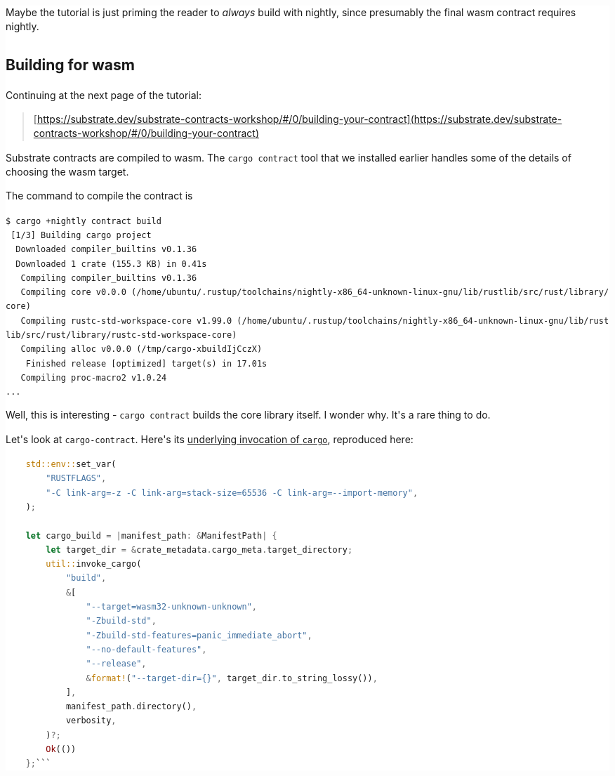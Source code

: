 Maybe the tutorial is just priming the reader to _always_ build with nightly,
since presumably the final wasm contract requires nightly.


## Building for wasm

Continuing at the next page of the tutorial:

> [https://substrate.dev/substrate-contracts-workshop/#/0/building-your-contract](https://substrate.dev/substrate-contracts-workshop/#/0/building-your-contract)

Substrate contracts are compiled to wasm.
The `cargo contract` tool that we installed earlier handles some of the details
of choosing the wasm target.

The command to compile the contract is

```
$ cargo +nightly contract build
 [1/3] Building cargo project
  Downloaded compiler_builtins v0.1.36
  Downloaded 1 crate (155.3 KB) in 0.41s
   Compiling compiler_builtins v0.1.36
   Compiling core v0.0.0 (/home/ubuntu/.rustup/toolchains/nightly-x86_64-unknown-linux-gnu/lib/rustlib/src/rust/library/core)
   Compiling rustc-std-workspace-core v1.99.0 (/home/ubuntu/.rustup/toolchains/nightly-x86_64-unknown-linux-gnu/lib/rustlib/src/rust/library/rustc-std-workspace-core)
   Compiling alloc v0.0.0 (/tmp/cargo-xbuildIjCczX)
    Finished release [optimized] target(s) in 17.01s
   Compiling proc-macro2 v1.0.24
...
```

Well, this is interesting -
`cargo contract` builds the core library itself.
I wonder why.
It's a rare thing to do.

Let's look at `cargo-contract`.
Here's its [underlying invocation of `cargo`][ccinv],
reproduced here:

[ccinv]: https://github.com/paritytech/cargo-contract/blob/242a4812fe14005051a3701c882e67b9519c0505/src/cmd/build.rs#L135

```rust
    std::env::set_var(
        "RUSTFLAGS",
        "-C link-arg=-z -C link-arg=stack-size=65536 -C link-arg=--import-memory",
    );

    let cargo_build = |manifest_path: &ManifestPath| {
        let target_dir = &crate_metadata.cargo_meta.target_directory;
        util::invoke_cargo(
            "build",
            &[
                "--target=wasm32-unknown-unknown",
                "-Zbuild-std",
                "-Zbuild-std-features=panic_immediate_abort",
                "--no-default-features",
                "--release",
                &format!("--target-dir={}", target_dir.to_string_lossy()),
            ],
            manifest_path.directory(),
            verbosity,
        )?;
        Ok(())
    };```
```


[pt1]: substrate-and-ink-part-1
[pt2]: substrate-and-ink-part-2
[pt3]: substrate-and-ink-part-3
[Ink]: https://github.com/paritytech/ink
[Substrate]: https://www.parity.io/substrate/
[cat]: https://substrate.dev/tutorials
[Hero Bird]: https://github.com/Robbepop
[cn]: https://substrate.dev/substrate-contracts-workshop/#/0/setup?id=installing-the-canvas-node
[cngh]: https://github.com/paritytech/canvas-node
[c7169]: https://github.com/rust-lang/cargo/issues/7169
[tutpr]: https://github.com/substrate-developer-hub/substrate-contracts-workshop/pull/88
  [piab]: https://github.com/rust-lang/rust/pull/55011
[wasmimport]: https://www.hellorust.com/demos/import-memory/index.html
[wspec]: https://github.com/rust-lang/rust/blob/master/compiler/rustc_target/src/spec/wasm32_unknown_unknown.rs#L19
[lldwasm]: https://lld.llvm.org/WebAssembly.html
[rtools]: https://github.com/brson/my-rust-lists/blob/master/rust-cli-tools.md
[ccerr]: https://github.com/paritytech/ink/blob/3803a2662e89dfa97b6f8b17e87c0cce2d873f48/crates/env/src/engine/mod.rs#L27
[expg]: https://gist.github.com/brson/f5b90ed7a70043d09a069725fda853e4
[dep]: https://gist.github.com/brson/f5b90ed7a70043d09a069725fda853e4#file-flipper-expanded-rs-L88
[`canvas`]: https://github.com/paritytech/canvas-node
[sftd]: https://github.com/substrate-developer-hub/substrate-front-end-template
[ciss]: https://github.com/paritytech/canvas-ui/issues/20
[ccr]: https://github.com/paritytech/cargo-contract/
[oldc]: https://substrate.dev/substrate-contracts-workshop/#/0/troubleshooting?id=old-contracts-in-local-storage
[@danforbes]: https://github.com/DanForbes
[bscs]: https://substrate.dev/substrate-contracts-workshop/#/1/introduction